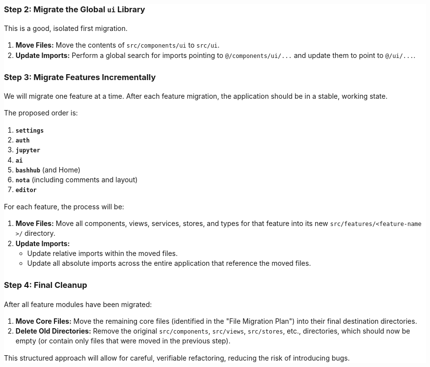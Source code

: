### Step 2: Migrate the Global `ui` Library
This is a good, isolated first migration.
1.  **Move Files:** Move the contents of `src/components/ui` to `src/ui`.
2.  **Update Imports:** Perform a global search for imports pointing to `@/components/ui/...` and update them to point to `@/ui/...`.

### Step 3: Migrate Features Incrementally
We will migrate one feature at a time. After each feature migration, the application should be in a stable, working state.

The proposed order is:

1.  **`settings`**
2.  **`auth`**
3.  **`jupyter`**
4.  **`ai`**
5.  **`bashhub`** (and Home)
6.  **`nota`** (including comments and layout)
7.  **`editor`**

For each feature, the process will be:
1.  **Move Files:** Move all components, views, services, stores, and types for that feature into its new `src/features/<feature-name>/` directory.
2.  **Update Imports:**
    -   Update relative imports within the moved files.
    -   Update all absolute imports across the entire application that reference the moved files.

### Step 4: Final Cleanup
After all feature modules have been migrated:
1.  **Move Core Files:** Move the remaining core files (identified in the "File Migration Plan") into their final destination directories.
2.  **Delete Old Directories:** Remove the original `src/components`, `src/views`, `src/stores`, etc., directories, which should now be empty (or contain only files that were moved in the previous step).

This structured approach will allow for careful, verifiable refactoring, reducing the risk of introducing bugs.
